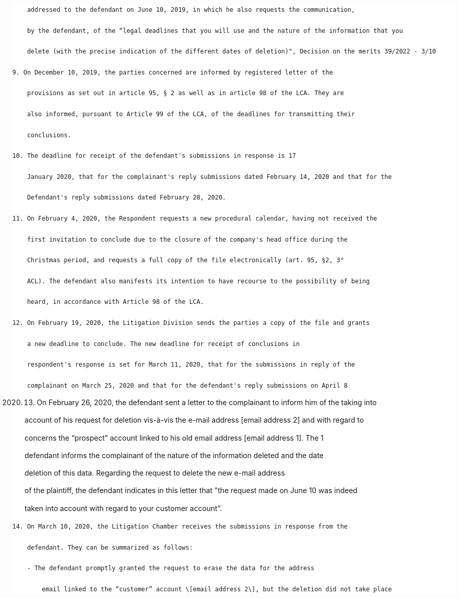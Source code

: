         addressed to the defendant on June 10, 2019, in which he also requests the communication,

        by the defendant, of the “legal deadlines that you will use and the nature of the information that you

        delete (with the precise indication of the different dates of deletion)", Decision on the merits 39/2022 - 3/10

    9. On December 10, 2019, the parties concerned are informed by registered letter of the

        provisions as set out in article 95, § 2 as well as in article 98 of the LCA. They are

        also informed, pursuant to Article 99 of the LCA, of the deadlines for transmitting their

        conclusions.

    10. The deadline for receipt of the defendant's submissions in response is 17

        January 2020, that for the complainant's reply submissions dated February 14, 2020 and that for the

        Defendant's reply submissions dated February 28, 2020.

    11. On February 4, 2020, the Respondent requests a new procedural calendar, having not received the

        first invitation to conclude due to the closure of the company's head office during the

        Christmas period, and requests a full copy of the file electronically (art. 95, §2, 3°

        ACL). The defendant also manifests its intention to have recourse to the possibility of being

        heard, in accordance with Article 98 of the LCA.

    12. On February 19, 2020, the Litigation Division sends the parties a copy of the file and grants

        a new deadline to conclude. The new deadline for receipt of conclusions in

        respondent's response is set for March 11, 2020, that for the submissions in reply of the

        complainant on March 25, 2020 and that for the defendant's reply submissions on April 8

2020. 13. On February 26, 2020, the defendant sent a letter to the complainant to inform him of the taking into

        account of his request for deletion vis-à-vis the e-mail address \[email address 2\] and with regard to

        concerns the “prospect” account linked to his old email address \[email address 1\]. The 1

        defendant informs the complainant of the nature of the information deleted and the date

        deletion of this data. Regarding the request to delete the new e-mail address

        of the plaintiff, the defendant indicates in this letter that "the request made on June 10 was indeed

        taken into account with regard to your customer account”.

    14. On March 10, 2020, the Litigation Chamber receives the submissions in response from the

        defendant. They can be summarized as follows:

        - The defendant promptly granted the request to erase the data for the address

            email linked to the “customer” account \[email address 2\], but the deletion did not take place
